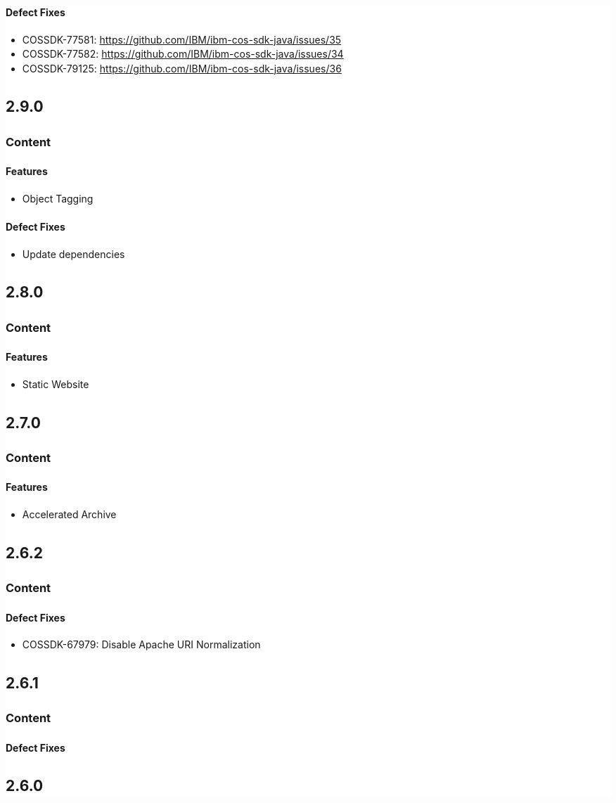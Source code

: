 #### Defect Fixes

* COSSDK-77581: <https://github.com/IBM/ibm-cos-sdk-java/issues/35>
* COSSDK-77582: <https://github.com/IBM/ibm-cos-sdk-java/issues/34>
* COSSDK-79125: <https://github.com/IBM/ibm-cos-sdk-java/issues/36>

## 2.9.0

### Content

#### Features

* Object Tagging

#### Defect Fixes

* Update dependencies

## 2.8.0

### Content

#### Features

* Static Website

## 2.7.0

### Content

#### Features

* Accelerated Archive

## 2.6.2

### Content

#### Defect Fixes

* COSSDK-67979: Disable Apache URI Normalization

## 2.6.1

### Content

#### Defect Fixes

## 2.6.0
